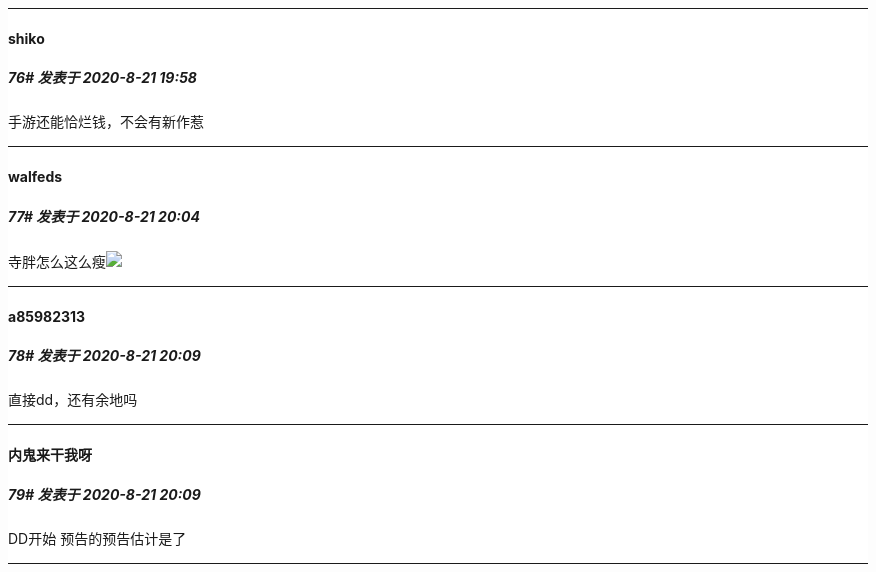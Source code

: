 




*****

####  shiko  
##### 76#       发表于 2020-8-21 19:58




手游还能恰烂钱，不会有新作惹







*****

####  walfeds  
##### 77#       发表于 2020-8-21 20:04




寺胖怎么这么瘦<img src="https://static.saraba1st.com/image/smiley/face2017/067.png" referrerpolicy="no-referrer">







*****

####  a85982313  
##### 78#       发表于 2020-8-21 20:09




直接dd，还有余地吗







*****

####  内鬼来干我呀  
##### 79#       发表于 2020-8-21 20:09




DD开始 预告的预告估计是了







*****
